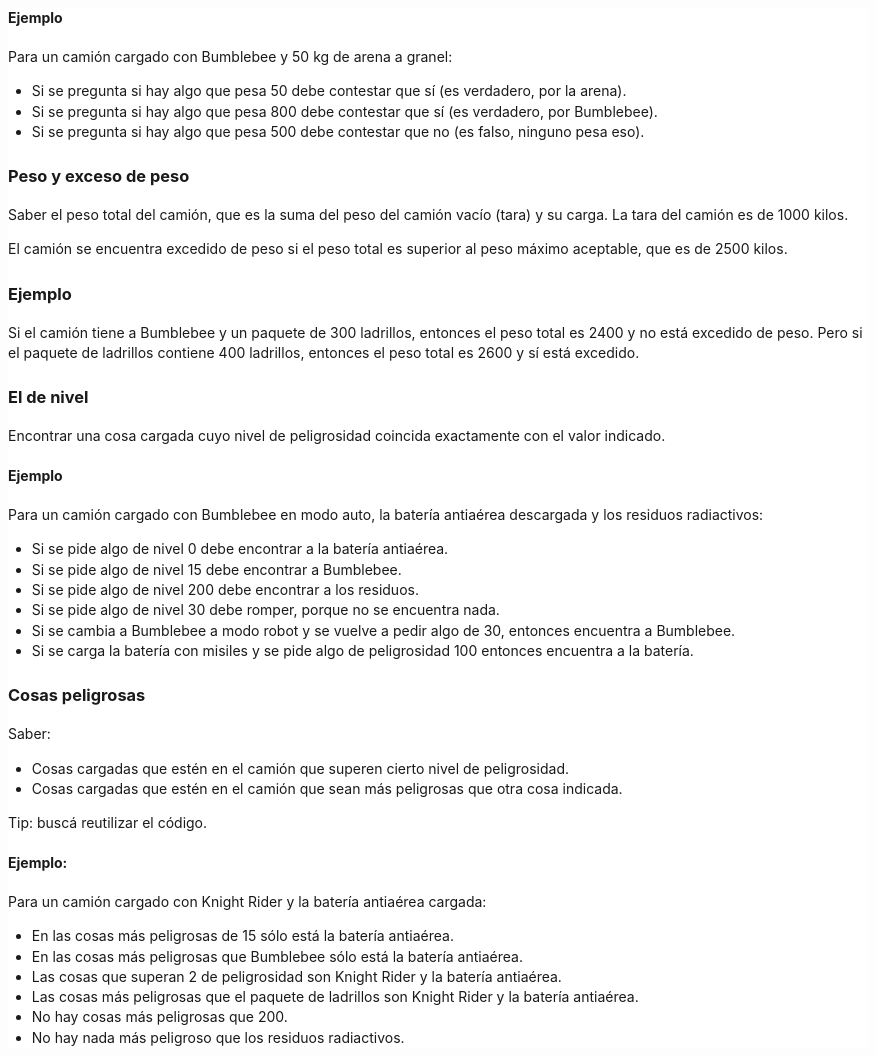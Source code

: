 #### Ejemplo
Para un camión cargado con Bumblebee y 50 kg de arena a granel:
- Si se pregunta si hay algo que pesa 50 debe contestar que sí (es verdadero, por la arena).
- Si se pregunta si hay algo que pesa 800 debe contestar que sí (es verdadero, por Bumblebee).
- Si se pregunta si hay algo que pesa 500 debe contestar que no (es falso, ninguno pesa eso).

### Peso y exceso de peso

Saber el peso total del camión, que es la suma del peso del camión vacío (tara) y su carga. La tara del camión es de 1000 kilos.

El camión se encuentra excedido de peso si el peso total es superior al peso máximo aceptable, que es de 2500 kilos.

### Ejemplo

Si el camión tiene a Bumblebee y un paquete de 300 ladrillos, entonces el peso total es 2400 y no está excedido de peso. Pero si el paquete de ladrillos contiene 400 ladrillos, entonces el peso total es 2600 y sí está excedido.

### El de nivel

Encontrar una cosa cargada cuyo nivel de peligrosidad coincida exactamente con el valor indicado.

#### Ejemplo

Para un camión cargado con Bumblebee en modo auto, la batería antiaérea descargada y los residuos radiactivos: 

- Si se pide algo de nivel 0 debe encontrar a la batería antiaérea.
- Si se pide algo de nivel 15 debe encontrar a Bumblebee.
- Si se pide algo de nivel 200 debe encontrar a los residuos.
- Si se pide algo de nivel 30 debe romper, porque no se encuentra nada.
- Si se cambia a Bumblebee a modo robot y se vuelve a pedir algo de 30, entonces encuentra a Bumblebee.
- Si se carga la batería con misiles y se pide algo de peligrosidad 100 entonces encuentra a la batería.


### Cosas peligrosas

Saber:
- Cosas cargadas que estén en el camión que superen cierto nivel de peligrosidad.
- Cosas cargadas que estén en el camión que sean más peligrosas que otra cosa indicada.

Tip: buscá reutilizar el código.

#### Ejemplo:
Para un camión cargado con Knight Rider y la batería antiaérea cargada:

- En las cosas más peligrosas de 15 sólo está la batería antiaérea.
- En las cosas más peligrosas que Bumblebee sólo está la batería antiaérea.
- Las cosas que superan 2 de peligrosidad son Knight Rider y la batería antiaérea.
- Las cosas más peligrosas que el paquete de ladrillos son Knight Rider y la batería antiaérea.
- No hay cosas más peligrosas que 200.
- No hay nada más peligroso que los residuos radiactivos.
